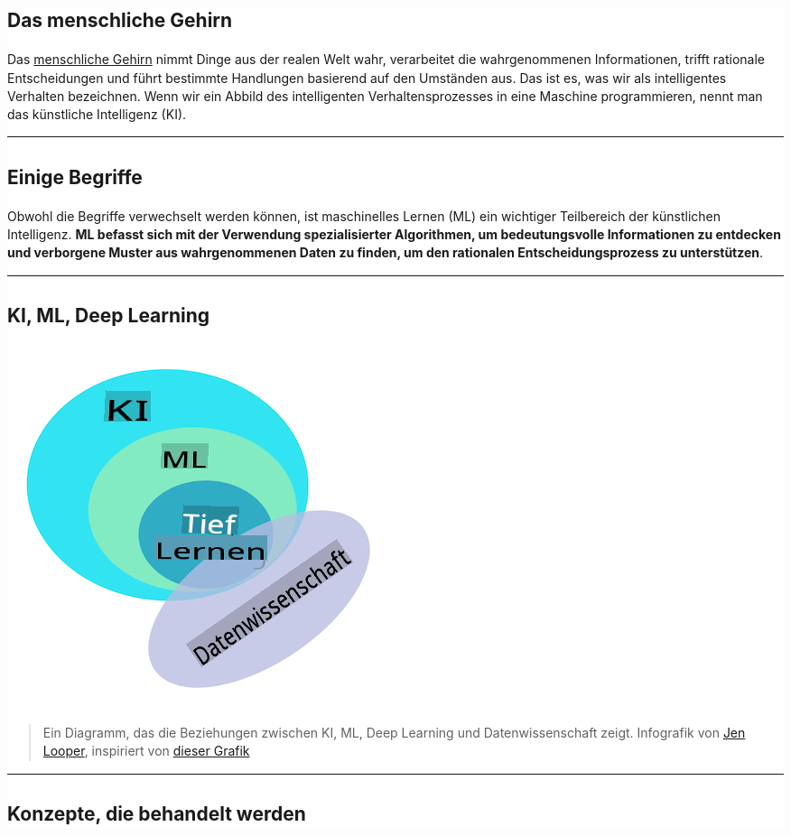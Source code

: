 ## Das menschliche Gehirn

Das [menschliche Gehirn](https://www.livescience.com/29365-human-brain.html) nimmt Dinge aus der realen Welt wahr, verarbeitet die wahrgenommenen Informationen, trifft rationale Entscheidungen und führt bestimmte Handlungen basierend auf den Umständen aus. Das ist es, was wir als intelligentes Verhalten bezeichnen. Wenn wir ein Abbild des intelligenten Verhaltensprozesses in eine Maschine programmieren, nennt man das künstliche Intelligenz (KI).

---
## Einige Begriffe

Obwohl die Begriffe verwechselt werden können, ist maschinelles Lernen (ML) ein wichtiger Teilbereich der künstlichen Intelligenz. **ML befasst sich mit der Verwendung spezialisierter Algorithmen, um bedeutungsvolle Informationen zu entdecken und verborgene Muster aus wahrgenommenen Daten zu finden, um den rationalen Entscheidungsprozess zu unterstützen**.

---
## KI, ML, Deep Learning

![KI, ML, Deep Learning, Datenwissenschaft](../../../../translated_images/ai-ml-ds.537ea441b124ebf69c144a52c0eb13a7af63c4355c2f92f440979380a2fb08b8.de.png)

> Ein Diagramm, das die Beziehungen zwischen KI, ML, Deep Learning und Datenwissenschaft zeigt. Infografik von [Jen Looper](https://twitter.com/jenlooper), inspiriert von [dieser Grafik](https://softwareengineering.stackexchange.com/questions/366996/distinction-between-ai-ml-neural-networks-deep-learning-and-data-mining)

---
## Konzepte, die behandelt werden
